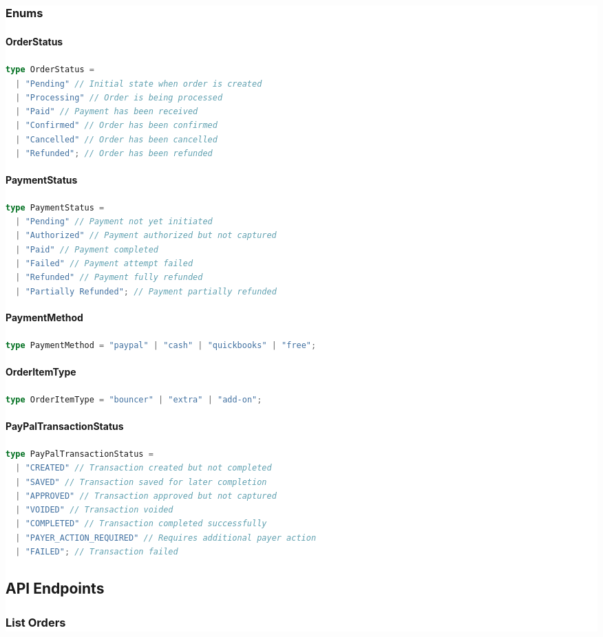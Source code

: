 ### Enums

#### OrderStatus

```typescript
type OrderStatus =
  | "Pending" // Initial state when order is created
  | "Processing" // Order is being processed
  | "Paid" // Payment has been received
  | "Confirmed" // Order has been confirmed
  | "Cancelled" // Order has been cancelled
  | "Refunded"; // Order has been refunded
```

#### PaymentStatus

```typescript
type PaymentStatus =
  | "Pending" // Payment not yet initiated
  | "Authorized" // Payment authorized but not captured
  | "Paid" // Payment completed
  | "Failed" // Payment attempt failed
  | "Refunded" // Payment fully refunded
  | "Partially Refunded"; // Payment partially refunded
```

#### PaymentMethod

```typescript
type PaymentMethod = "paypal" | "cash" | "quickbooks" | "free";
```

#### OrderItemType

```typescript
type OrderItemType = "bouncer" | "extra" | "add-on";
```

#### PayPalTransactionStatus

```typescript
type PayPalTransactionStatus =
  | "CREATED" // Transaction created but not completed
  | "SAVED" // Transaction saved for later completion
  | "APPROVED" // Transaction approved but not captured
  | "VOIDED" // Transaction voided
  | "COMPLETED" // Transaction completed successfully
  | "PAYER_ACTION_REQUIRED" // Requires additional payer action
  | "FAILED"; // Transaction failed
```

## API Endpoints

### List Orders
